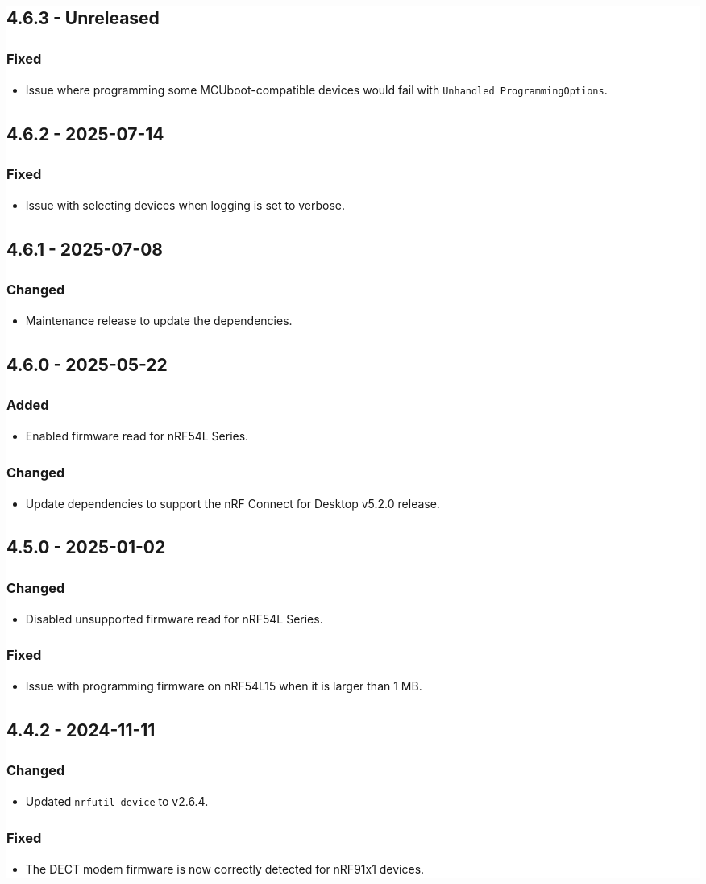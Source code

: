 ## 4.6.3 - Unreleased

### Fixed

- Issue where programming some MCUboot-compatible devices would fail with
  `Unhandled ProgrammingOptions`.

## 4.6.2 - 2025-07-14

### Fixed

- Issue with selecting devices when logging is set to verbose.

## 4.6.1 - 2025-07-08

### Changed

- Maintenance release to update the dependencies.

## 4.6.0 - 2025-05-22

### Added

- Enabled firmware read for nRF54L Series.

### Changed

- Update dependencies to support the nRF Connect for Desktop v5.2.0 release.

## 4.5.0 - 2025-01-02

### Changed

- Disabled unsupported firmware read for nRF54L Series.

### Fixed

- Issue with programming firmware on nRF54L15 when it is larger than 1 MB.

## 4.4.2 - 2024-11-11

### Changed

- Updated `nrfutil device` to v2.6.4.

### Fixed

- The DECT modem firmware is now correctly detected for nRF91x1 devices.

